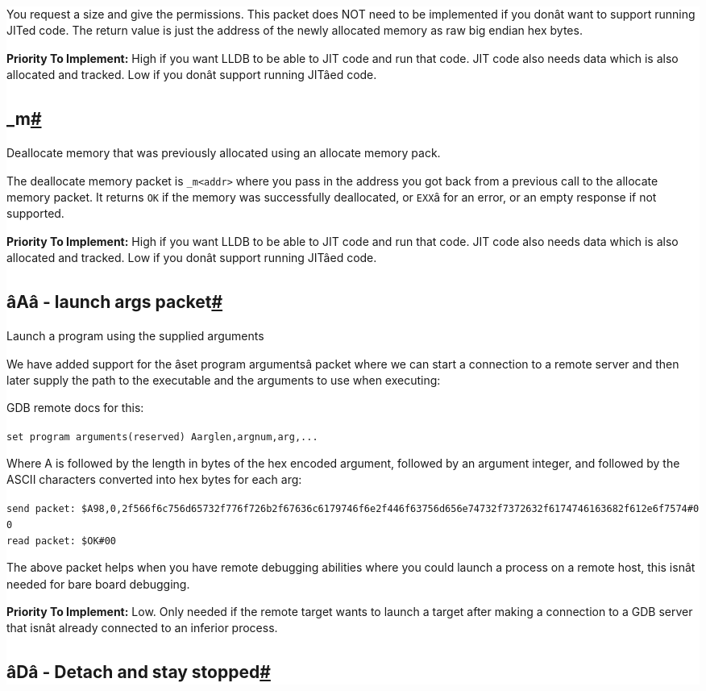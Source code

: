 You request a size and give the permissions. This packet does NOT need to be
implemented if you donât want to support running JITed code. The return value
is just the address of the newly allocated memory as raw big endian hex bytes.

**Priority To Implement:** High if you want LLDB to be able to JIT code and run
that code. JIT code also needs data which is also allocated and tracked. Low if
you donât support running JITâed code.

## _m<addr>[#](#m-addr "Link to this heading")

Deallocate memory that was previously allocated using an allocate memory pack.

The deallocate memory packet is `_m<addr>` where you pass in the address you got
back from a previous call to the allocate memory packet. It returns `OK` if the
memory was successfully deallocated, or `EXX`â for an error, or an empty
response if not supported.

**Priority To Implement:** High if you want LLDB to be able to JIT code and run
that code. JIT code also needs data which is also allocated and tracked. Low if
you donât support running JITâed code.

## âAâ - launch args packet[#](#a-launch-args-packet "Link to this heading")

Launch a program using the supplied arguments

We have added support for the âset program argumentsâ packet where we can
start a connection to a remote server and then later supply the path to the
executable and the arguments to use when executing:

GDB remote docs for this:

```
set program arguments(reserved) Aarglen,argnum,arg,...

```

Where A is followed by the length in bytes of the hex encoded argument, followed
by an argument integer, and followed by the ASCII characters converted into hex
bytes for each arg:

```
send packet: $A98,0,2f566f6c756d65732f776f726b2f67636c6179746f6e2f446f63756d656e74732f7372632f6174746163682f612e6f7574#00
read packet: $OK#00

```

The above packet helps when you have remote debugging abilities where you could
launch a process on a remote host, this isnât needed for bare board debugging.

**Priority To Implement:** Low. Only needed if the remote target wants to launch
a target after making a connection to a GDB server that isnât already
connected to an inferior process.

## âDâ - Detach and stay stopped[#](#d-detach-and-stay-stopped "Link to this heading")
